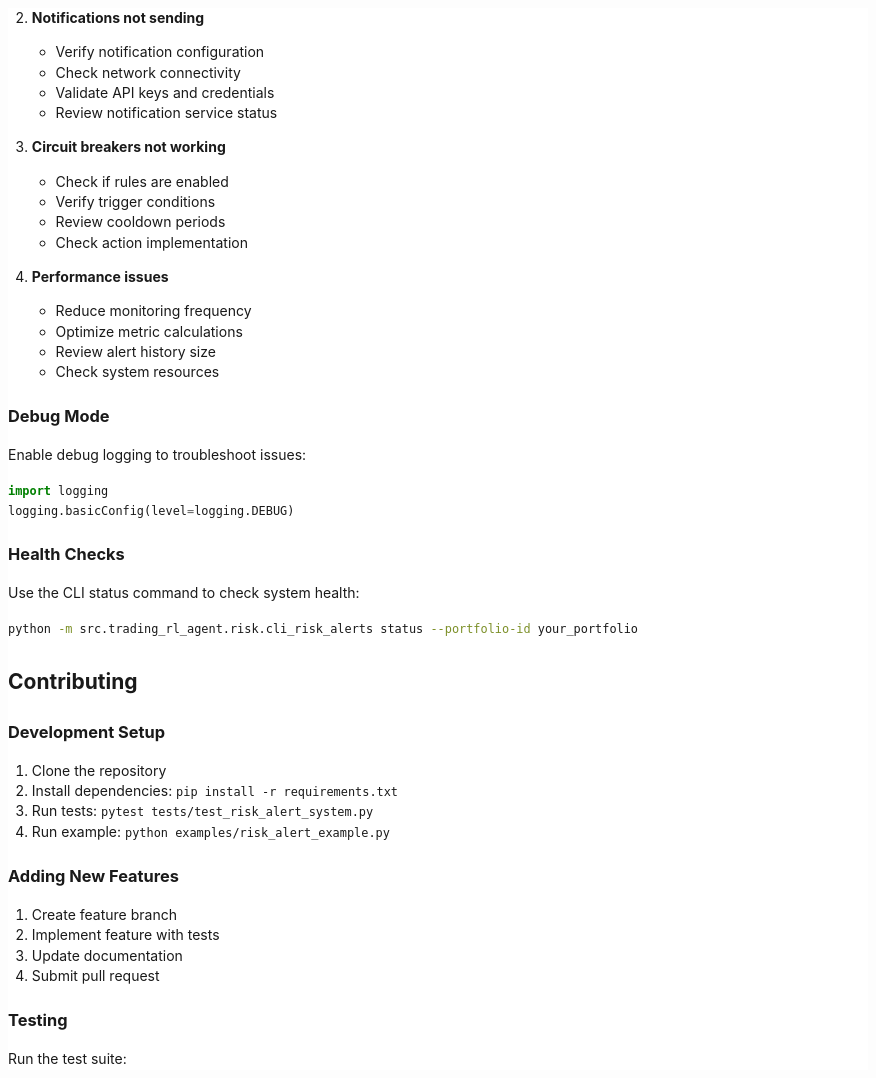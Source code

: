 2. **Notifications not sending**
   - Verify notification configuration
   - Check network connectivity
   - Validate API keys and credentials
   - Review notification service status

3. **Circuit breakers not working**
   - Check if rules are enabled
   - Verify trigger conditions
   - Review cooldown periods
   - Check action implementation

4. **Performance issues**
   - Reduce monitoring frequency
   - Optimize metric calculations
   - Review alert history size
   - Check system resources

### Debug Mode

Enable debug logging to troubleshoot issues:

```python
import logging
logging.basicConfig(level=logging.DEBUG)
```

### Health Checks

Use the CLI status command to check system health:

```bash
python -m src.trading_rl_agent.risk.cli_risk_alerts status --portfolio-id your_portfolio
```

## Contributing

### Development Setup

1. Clone the repository
2. Install dependencies: `pip install -r requirements.txt`
3. Run tests: `pytest tests/test_risk_alert_system.py`
4. Run example: `python examples/risk_alert_example.py`

### Adding New Features

1. Create feature branch
2. Implement feature with tests
3. Update documentation
4. Submit pull request

### Testing

Run the test suite:
